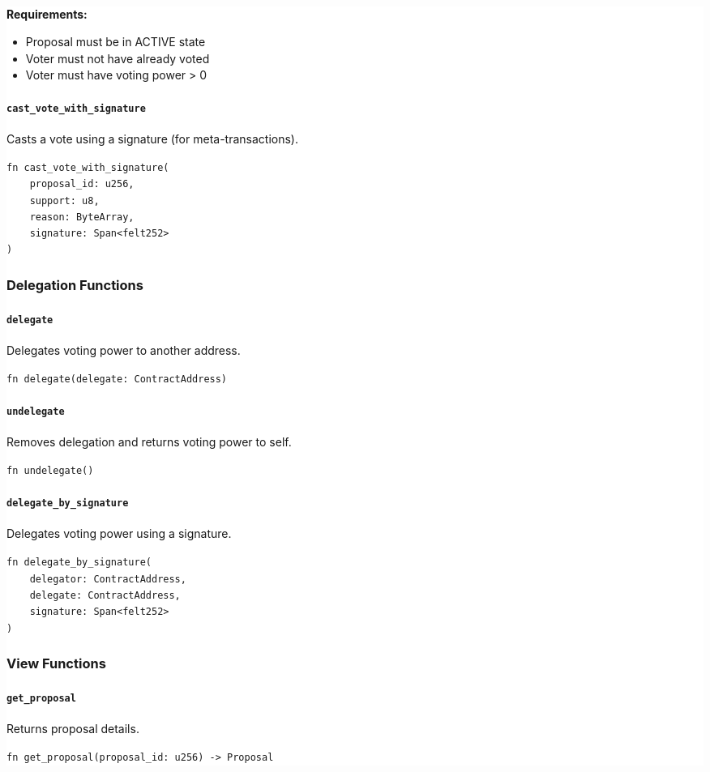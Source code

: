 **Requirements:**

- Proposal must be in ACTIVE state
- Voter must not have already voted
- Voter must have voting power > 0

#### `cast_vote_with_signature`

Casts a vote using a signature (for meta-transactions).

```cairo
fn cast_vote_with_signature(
    proposal_id: u256,
    support: u8,
    reason: ByteArray,
    signature: Span<felt252>
)
```

### Delegation Functions

#### `delegate`

Delegates voting power to another address.

```cairo
fn delegate(delegate: ContractAddress)
```

#### `undelegate`

Removes delegation and returns voting power to self.

```cairo
fn undelegate()
```

#### `delegate_by_signature`

Delegates voting power using a signature.

```cairo
fn delegate_by_signature(
    delegator: ContractAddress,
    delegate: ContractAddress,
    signature: Span<felt252>
)
```

### View Functions

#### `get_proposal`

Returns proposal details.

```cairo
fn get_proposal(proposal_id: u256) -> Proposal
```
